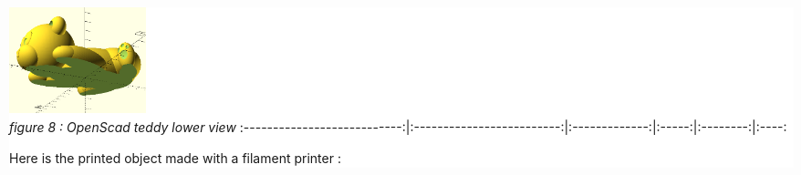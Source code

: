 <img alt="sotfware_lower" src="tutorial/images/software_lowerView.PNG" width="150"><br><em>figure 8 : OpenScad teddy lower view</em>
:---------------------------:|:-------------------------:|:-------------:|:-----:|:--------:|:----:

</div>

Here is the printed object made with a filament printer :

<div align="center">
	